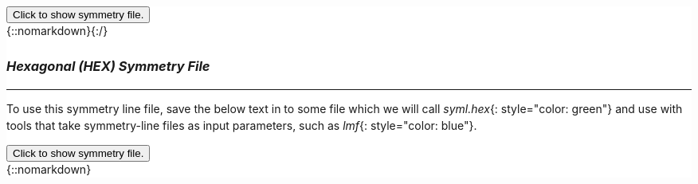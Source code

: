 <div onclick="elm = document.getElementById('orcc'); if(elm.style.display == 'none') elm.style.display = 'block'; else elm.style.display = 'none';"><button type="button" class="button tiny radius">Click to show symmetry file.</button></div>
{::nomarkdown}<div style="display:none;margin:0px 25px 0px 25px;"id="orcc">{:/}

~~~
# Use rdfile on this file for symmetry lines as functions a,b,c
# Run with --band~mq~...
# orcc lattice is taken from Computational Materials Science 49, 299 (2010)

% const zeta=(1 + abyb*abyb)/4
% vec G[3] 0   0   0                  # G
% vec A[3] zeta  zeta  1/2            # A
% vec A1[3] -zeta  1-zeta  1/2        # A1
% vec R[3] 0  1/2  1/2                # R
% vec S[3] 0  1/2  0                  # S
% vec T[3] -1/2  1/2  1/2             # T
% vec X[3] zeta  zeta  0              # X
% vec X1[3] -zeta  1-zeta  0          # X1
% vec Y[3] -1/2   1/2    0            # Y
% vec Z[3] 0   0   1/2                # Z

# Sequence G-X-S-R-A-Z-G-Y-X1-A1-T-Z-T
11 {G}  {X}      G to X
11 {X}  {S}      X to S
11 {S}  {R}      S to R
11 {R}  {A}      R to A
11 {A}  {Z}      A to Z
11 {Z}  {G}      Z to G
11 {G}  {Y}      G to Y
11 {Y}  {X1}     Y to X1
11 {X1}  {A1}    X1 to A1
11 {A1}  {T}     A1 to T
11 {T}  {Z}      T to Z
11 {Z}  {T}      Z to G
~~~

{::nomarkdown}</div>{:/}

### _Hexagonal (HEX) Symmetry File_
_____________________________________________________________
To use this symmetry line file, save the below text in to some file which we will call _syml.hex_{: style="color: green"} and use with tools that take symmetry-line files as input parameters, such as _lmf_{: style="color: blue"}.

<div onclick="elm = document.getElementById('hex'); if(elm.style.display == 'none') elm.style.display = 'block'; else elm.style.display = 'none';"><button type="button" class="button tiny radius">Click to show symmetry file.</button></div>
{::nomarkdown}<div style="display:none;margin:0px 25px 0px 25px;"id="hex">{:/}

~~~
# Use rdfile on this file for symmetry lines as functions a,b,c
# Run with --band~mq~...
# hex lattice is taken from Computational Materials Science 49, 299 (2010)

% vec G[3] 0   0   0               # G
% vec A[3] 0   0   1/2             # A
% vec H[3] 1/3  1/3  1/2           # H
% vec K[3] 1/3  1/3  0             # K
% vec L[3] 1/2  0    1/2           # L
% vec M[3] 1/2  0    0             # M

# Sequence G-M-K-G-A-L-H-L-K-H
11 {G}  {M}      G to M
11 {M}  {K}      X to S
~~~